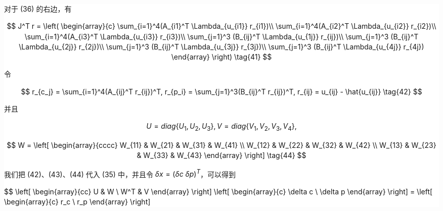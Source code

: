 </div>

对于 (36) 的右边，有

$$
J^T r = 
\left(
    \begin{array}{c}
    \sum_{i=1}^4(A_{i1}^T \Lambda_{u_{i1}} r_{i1})\\  
    \sum_{i=1}^4(A_{i2}^T \Lambda_{u_{i2}} r_{i2})\\ 
    \sum_{i=1}^4(A_{i3}^T \Lambda_{u_{i3}} r_{i3})\\ 
    \sum_{j=1}^3 (B_{ij}^T \Lambda_{u_{1j}} r_{ij})\\ 
    \sum_{j=1}^3 (B_{ij}^T \Lambda_{u_{2j}} r_{2j})\\ 
    \sum_{j=1}^3 (B_{ij}^T \Lambda_{u_{3j}} r_{3j})\\ 
    \sum_{j=1}^3 (B_{ij}^T \Lambda_{u_{4j}} r_{4j})
    \end{array}
\right)
\tag{41}
$$

令

$$
r_{c_j} = \sum_{i=1}^4(A_{ij}^T r_{ij})^T, r_{p_i} = \sum_{j=1}^3(B_{ij}^T r_{ij})^T,
r_{ij} = u_{ij} - \hat{u_{ij}}
\tag{42}
$$

并且

$$
U = diag\{U_1, U_2, U_3\}, 
V = diag\{V_1, V_2, V_3, V_4\}, 
\tag{43}
$$

$$
W = \left[ 
\begin{array}{cccc}
     W_{11} & W_{21} & W_{31} & W_{41} \\
     W_{12} & W_{22} & W_{32} & W_{42} \\
     W_{13} & W_{23} & W_{33} & W_{43} 
\end{array}
\right]
\tag{44}
$$

我们把 (42)、(43)、(44) 代入 (35) 中，并且令 $\delta x = (\delta c\ \delta p)^T$，可以得到

$$
\left[
    \begin{array}{cc}
        U & W  \\
        W^T & V
    \end{array}
    \right]
    \left[
    \begin{array}{c}
         \delta c \\
         \delta p 
    \end{array}
    \right] = 
    \left[
    \begin{array}{c}
         r_c \\
         r_p 
    \end{array}
\right]
